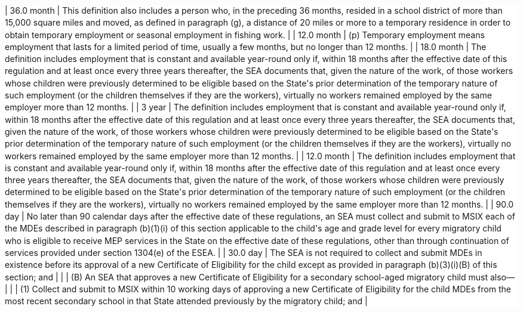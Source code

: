 | 36.0 month | This definition also includes a person who, in the preceding 36 months, resided in a school district of more than 15,000 square miles and moved, as defined in paragraph (g), a distance of 20 miles or more to a temporary residence in order to obtain temporary employment or seasonal employment in fishing work.                                                                                                                                                                                                                                                                                    |
| 12.0 month | (p) Temporary employment means employment that lasts for a limited period of time, usually a few months, but no longer than 12 months.                                                                                                                                                                                                                                                                                                                                                                                                                                                                   |
| 18.0 month | The definition includes employment that is constant and available year-round only if, within 18 months after the effective date of this regulation and at least once every three years thereafter, the SEA documents that, given the nature of the work, of those workers whose children were previously determined to be eligible based on the State's prior determination of the temporary nature of such employment (or the children themselves if they are the workers), virtually no workers remained employed by the same employer more than 12 months.                                            |
| 3 year     | The definition includes employment that is constant and available year-round only if, within 18 months after the effective date of this regulation and at least once every three years thereafter, the SEA documents that, given the nature of the work, of those workers whose children were previously determined to be eligible based on the State's prior determination of the temporary nature of such employment (or the children themselves if they are the workers), virtually no workers remained employed by the same employer more than 12 months.                                            |
| 12.0 month | The definition includes employment that is constant and available year-round only if, within 18 months after the effective date of this regulation and at least once every three years thereafter, the SEA documents that, given the nature of the work, of those workers whose children were previously determined to be eligible based on the State's prior determination of the temporary nature of such employment (or the children themselves if they are the workers), virtually no workers remained employed by the same employer more than 12 months.                                            |
| 90.0 day   | No later than 90 calendar days after the effective date of these regulations, an SEA must collect and submit to MSIX each of the MDEs described in paragraph (b)(1)(i) of this section applicable to the child's age and grade level for every migratory child who is eligible to receive MEP services in the State on the effective date of these regulations, other than through continuation of services provided under section 1304(e) of the ESEA.                                                                                                                                                  |
| 30.0 day   | The SEA is not required to collect and submit MDEs in existence before its approval of a new Certificate of Eligibility for the child except as provided in paragraph (b)(3)(i)(B) of this section; and                                                                                                                                                                                                                                                                                                                                                                                                  |
|            |                       (B) An SEA that approves a new Certificate of Eligibility for a secondary school-aged migratory child must also&#8212;                                                                                                                                                                                                                                                                                                                                                                                                                                                             |
|            |                       (1) Collect and submit to MSIX within 10 working days of approving a new Certificate of Eligibility for the child MDEs from the most recent secondary school in that State attended previously by the migratory child; and                                                                                                                                                                                                                                                                                                                                                         |